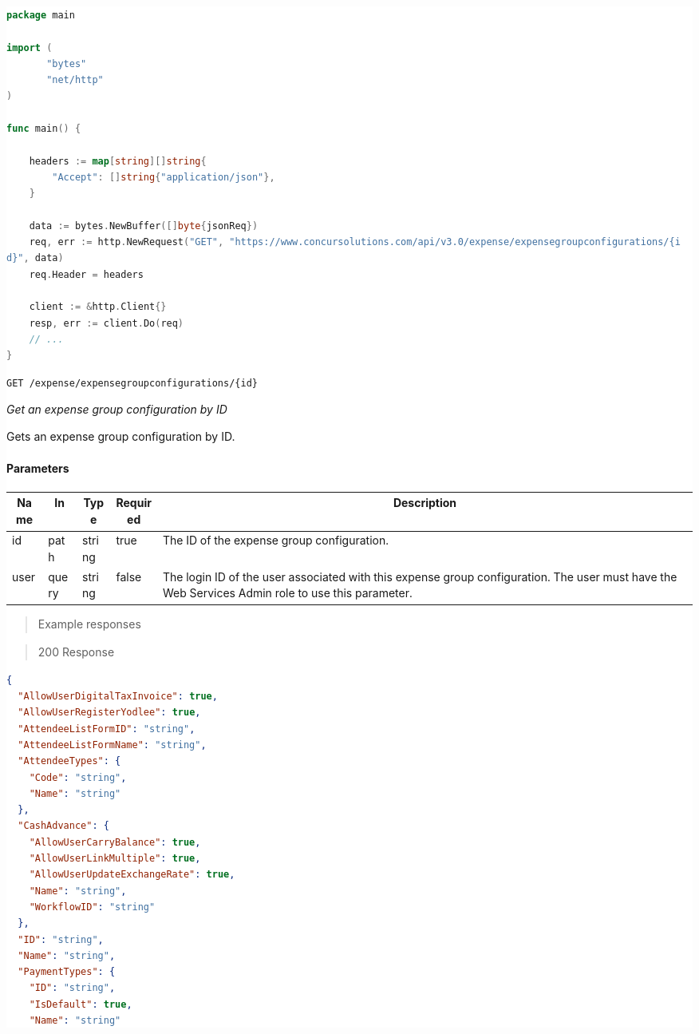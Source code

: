 ```go
package main

import (
       "bytes"
       "net/http"
)

func main() {

    headers := map[string][]string{
        "Accept": []string{"application/json"},
    }

    data := bytes.NewBuffer([]byte{jsonReq})
    req, err := http.NewRequest("GET", "https://www.concursolutions.com/api/v3.0/expense/expensegroupconfigurations/{id}", data)
    req.Header = headers

    client := &http.Client{}
    resp, err := client.Do(req)
    // ...
}

```

`GET /expense/expensegroupconfigurations/{id}`

*Get an expense group configuration by ID*

Gets an expense group configuration by ID.

<h4>Parameters</h4>


|Name|In|Type|Required|Description|
|---|---|---|---|---|
|id|path|string|true|The ID of the expense group configuration.|
|user|query|string|false|The login ID of the user associated with this expense group configuration. The user must have the Web Services Admin role to use this parameter.|

> Example responses

> 200 Response

```json
{
  "AllowUserDigitalTaxInvoice": true,
  "AllowUserRegisterYodlee": true,
  "AttendeeListFormID": "string",
  "AttendeeListFormName": "string",
  "AttendeeTypes": {
    "Code": "string",
    "Name": "string"
  },
  "CashAdvance": {
    "AllowUserCarryBalance": true,
    "AllowUserLinkMultiple": true,
    "AllowUserUpdateExchangeRate": true,
    "Name": "string",
    "WorkflowID": "string"
  },
  "ID": "string",
  "Name": "string",
  "PaymentTypes": {
    "ID": "string",
    "IsDefault": true,
    "Name": "string"
```